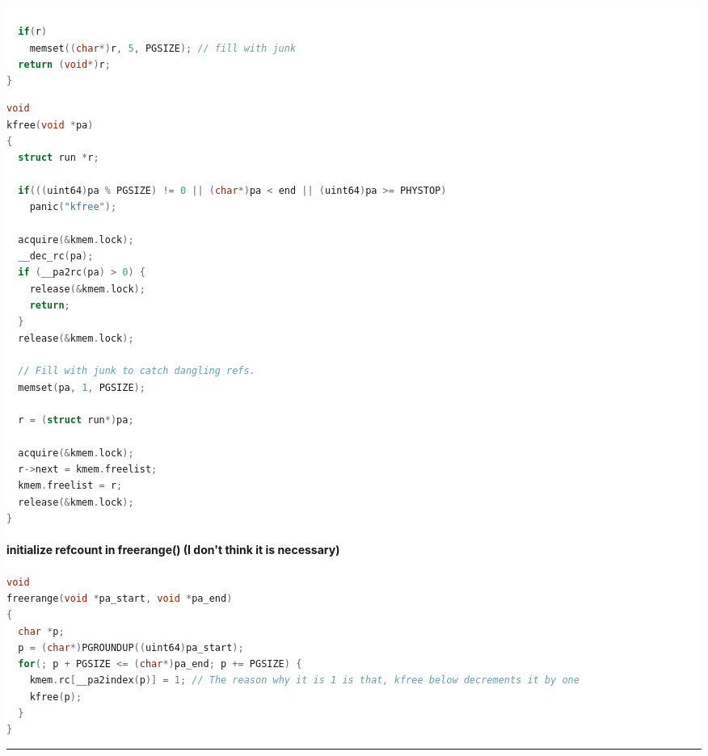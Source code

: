 ```C

  if(r)
    memset((char*)r, 5, PGSIZE); // fill with junk
  return (void*)r;
}
```

```C
void
kfree(void *pa)
{
  struct run *r;

  if(((uint64)pa % PGSIZE) != 0 || (char*)pa < end || (uint64)pa >= PHYSTOP)
    panic("kfree");

  acquire(&kmem.lock);
  __dec_rc(pa);
  if (__pa2rc(pa) > 0) {
    release(&kmem.lock);
    return;
  }
  release(&kmem.lock);

  // Fill with junk to catch dangling refs.
  memset(pa, 1, PGSIZE);

  r = (struct run*)pa;

  acquire(&kmem.lock);
  r->next = kmem.freelist;
  kmem.freelist = r;
  release(&kmem.lock);
}
```

#### initialize refcount in freerange() (I don't think it is necessary)
```C
void
freerange(void *pa_start, void *pa_end)
{
  char *p;
  p = (char*)PGROUNDUP((uint64)pa_start);
  for(; p + PGSIZE <= (char*)pa_end; p += PGSIZE) {
    kmem.rc[__pa2index(p)] = 1; // The reason why it is 1 is that, kfree below decrements it by one
    kfree(p);
  }
}
```

---

